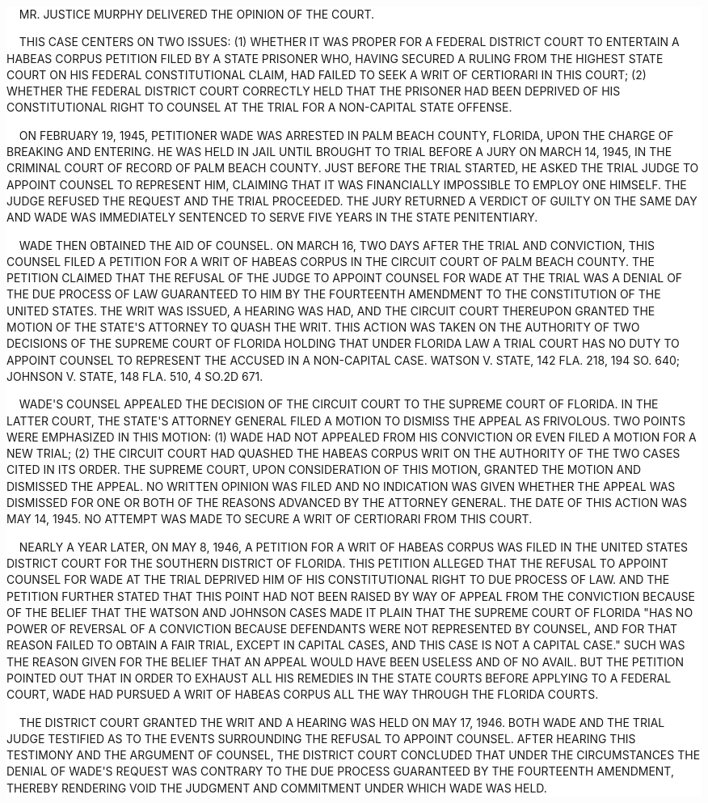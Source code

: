    MR. JUSTICE MURPHY DELIVERED THE OPINION OF THE COURT.

    THIS CASE CENTERS ON TWO ISSUES:  (1) WHETHER IT WAS PROPER FOR A FEDERAL DISTRICT COURT TO ENTERTAIN A HABEAS CORPUS PETITION FILED BY A STATE PRISONER WHO, HAVING SECURED A RULING FROM THE HIGHEST STATE COURT ON HIS FEDERAL CONSTITUTIONAL CLAIM, HAD FAILED TO SEEK A WRIT OF CERTIORARI IN THIS COURT; (2) WHETHER THE FEDERAL DISTRICT COURT CORRECTLY HELD THAT THE PRISONER HAD BEEN DEPRIVED OF HIS CONSTITUTIONAL RIGHT TO COUNSEL AT THE TRIAL FOR A NON-CAPITAL STATE OFFENSE.

    ON FEBRUARY 19, 1945, PETITIONER WADE WAS ARRESTED IN PALM BEACH COUNTY, FLORIDA, UPON THE CHARGE OF BREAKING AND ENTERING.  HE WAS HELD IN JAIL UNTIL BROUGHT TO TRIAL BEFORE A JURY ON MARCH 14, 1945, IN THE CRIMINAL COURT OF RECORD OF PALM BEACH COUNTY.  JUST BEFORE THE TRIAL STARTED, HE ASKED THE TRIAL JUDGE TO APPOINT COUNSEL TO REPRESENT HIM, CLAIMING THAT IT WAS FINANCIALLY IMPOSSIBLE TO EMPLOY ONE HIMSELF.  THE JUDGE REFUSED THE REQUEST AND THE TRIAL PROCEEDED.  THE JURY RETURNED A VERDICT OF GUILTY ON THE SAME DAY AND WADE WAS IMMEDIATELY SENTENCED TO SERVE FIVE YEARS IN THE STATE PENITENTIARY.

    WADE THEN OBTAINED THE AID OF COUNSEL.  ON MARCH 16, TWO DAYS AFTER THE TRIAL AND CONVICTION, THIS COUNSEL FILED A PETITION FOR A WRIT OF HABEAS CORPUS IN THE CIRCUIT COURT OF PALM BEACH COUNTY.  THE PETITION CLAIMED THAT THE REFUSAL OF THE JUDGE TO APPOINT COUNSEL FOR WADE AT THE TRIAL WAS A DENIAL OF THE DUE PROCESS OF LAW GUARANTEED TO HIM BY THE FOURTEENTH AMENDMENT TO THE CONSTITUTION OF THE UNITED STATES.  THE WRIT WAS ISSUED, A HEARING WAS HAD, AND THE CIRCUIT COURT THEREUPON GRANTED THE MOTION OF THE STATE'S ATTORNEY TO QUASH THE WRIT.  THIS ACTION WAS TAKEN ON THE AUTHORITY OF TWO DECISIONS OF THE SUPREME COURT OF FLORIDA HOLDING THAT UNDER FLORIDA LAW A TRIAL COURT HAS NO DUTY TO APPOINT COUNSEL TO REPRESENT THE ACCUSED IN A NON-CAPITAL CASE.  WATSON V. STATE, 142 FLA. 218, 194 SO. 640; JOHNSON V. STATE, 148 FLA. 510, 4 SO.2D 671.

    WADE'S COUNSEL APPEALED THE DECISION OF THE CIRCUIT COURT TO THE SUPREME COURT OF FLORIDA.  IN THE LATTER COURT, THE STATE'S ATTORNEY GENERAL FILED A MOTION TO DISMISS THE APPEAL AS FRIVOLOUS.  TWO POINTS WERE EMPHASIZED IN THIS MOTION:  (1) WADE HAD NOT APPEALED FROM HIS CONVICTION OR EVEN FILED A MOTION FOR A NEW TRIAL; (2) THE CIRCUIT COURT HAD QUASHED THE HABEAS CORPUS WRIT ON THE AUTHORITY OF THE TWO CASES CITED IN ITS ORDER.  THE SUPREME COURT, UPON CONSIDERATION OF THIS MOTION, GRANTED THE MOTION AND DISMISSED THE APPEAL.  NO WRITTEN OPINION WAS FILED AND NO INDICATION WAS GIVEN WHETHER THE APPEAL WAS DISMISSED FOR ONE OR BOTH OF THE REASONS ADVANCED BY THE ATTORNEY GENERAL.  THE DATE OF THIS ACTION WAS MAY 14, 1945.  NO ATTEMPT WAS MADE TO SECURE A WRIT OF CERTIORARI FROM THIS COURT.

    NEARLY A YEAR LATER, ON MAY 8, 1946, A PETITION FOR A WRIT OF HABEAS CORPUS WAS FILED IN THE UNITED STATES DISTRICT COURT FOR THE SOUTHERN DISTRICT OF FLORIDA.  THIS PETITION ALLEGED THAT THE REFUSAL TO APPOINT COUNSEL FOR WADE AT THE TRIAL DEPRIVED HIM OF HIS CONSTITUTIONAL RIGHT TO DUE PROCESS OF LAW.  AND THE PETITION FURTHER STATED THAT THIS POINT HAD NOT BEEN RAISED BY WAY OF APPEAL FROM THE CONVICTION BECAUSE OF THE BELIEF THAT THE WATSON AND JOHNSON CASES MADE IT PLAIN THAT THE SUPREME COURT OF FLORIDA "HAS NO POWER OF REVERSAL OF A CONVICTION BECAUSE DEFENDANTS WERE NOT REPRESENTED BY COUNSEL, AND FOR THAT REASON FAILED TO OBTAIN A FAIR TRIAL, EXCEPT IN CAPITAL CASES, AND THIS CASE IS NOT A CAPITAL CASE."  SUCH WAS THE REASON GIVEN FOR THE BELIEF THAT AN APPEAL WOULD HAVE BEEN USELESS AND OF NO AVAIL.  BUT THE PETITION POINTED OUT THAT IN ORDER TO EXHAUST ALL HIS REMEDIES IN THE STATE COURTS BEFORE APPLYING TO A FEDERAL COURT, WADE HAD PURSUED A WRIT OF HABEAS CORPUS ALL THE WAY THROUGH THE FLORIDA COURTS.

    THE DISTRICT COURT GRANTED THE WRIT AND A HEARING WAS HELD ON MAY 17, 1946.  BOTH WADE AND THE TRIAL JUDGE TESTIFIED AS TO THE EVENTS SURROUNDING THE REFUSAL TO APPOINT COUNSEL.  AFTER HEARING THIS TESTIMONY AND THE ARGUMENT OF COUNSEL, THE DISTRICT COURT CONCLUDED THAT UNDER THE CIRCUMSTANCES THE DENIAL OF WADE'S REQUEST WAS CONTRARY TO THE DUE PROCESS GUARANTEED BY THE FOURTEENTH AMENDMENT, THEREBY RENDERING VOID THE JUDGMENT AND COMMITMENT UNDER WHICH WADE WAS HELD.
